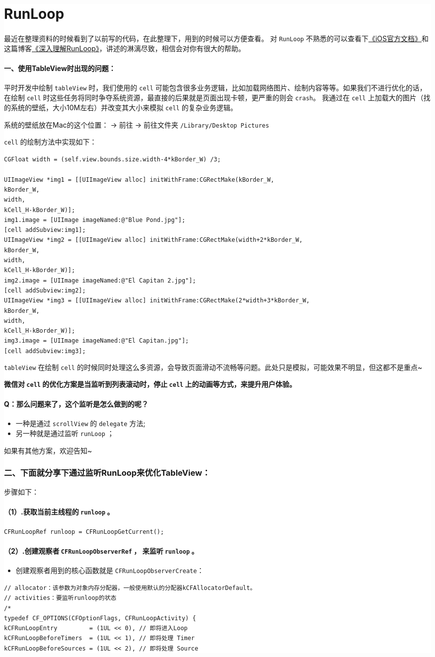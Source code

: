 # RunLoop
最近在整理资料的时候看到了以前写的代码，在此整理下，用到的时候可以方便查看。
对 `RunLoop` 不熟悉的可以查看下[《iOS官方文档》](https://developer.apple.com/library/content/documentation/Cocoa/Conceptual/Multithreading/RunLoopManagement/RunLoopManagement.html#//apple_ref/doc/uid/10000057i-CH16-SW1)和这篇博客[《深入理解RunLoop》](https://blog.ibireme.com/2015/05/18/runloop/)，讲述的淋漓尽致，相信会对你有很大的帮助。
#### 一、使用TableView时出现的问题：
平时开发中绘制 `tableView` 时，我们使用的 `cell` 可能包含很多业务逻辑，比如加载网络图片、绘制内容等等。如果我们不进行优化的话，在绘制 `cell` 时这些任务将同时争夺系统资源，最直接的后果就是页面出现卡顿，更严重的则会 `crash`。
我通过在 `cell` 上加载大的图片（找的系统的壁纸，大小10M左右）并改变其大小来模拟 `cell` 的复杂业务逻辑。

系统的壁纸放在Mac的这个位置：
-> 前往 -> 前往文件夹 `/Library/Desktop Pictures`

`cell` 的绘制方法中实现如下：
```
CGFloat width = (self.view.bounds.size.width-4*kBorder_W) /3;

UIImageView *img1 = [[UIImageView alloc] initWithFrame:CGRectMake(kBorder_W,
kBorder_W,
width,
kCell_H-kBorder_W)];
img1.image = [UIImage imageNamed:@"Blue Pond.jpg"];
[cell addSubview:img1];
UIImageView *img2 = [[UIImageView alloc] initWithFrame:CGRectMake(width+2*kBorder_W,
kBorder_W,
width,
kCell_H-kBorder_W)];
img2.image = [UIImage imageNamed:@"El Capitan 2.jpg"];
[cell addSubview:img2];
UIImageView *img3 = [[UIImageView alloc] initWithFrame:CGRectMake(2*width+3*kBorder_W,
kBorder_W,
width,
kCell_H-kBorder_W)];
img3.image = [UIImage imageNamed:@"El Capitan.jpg"];
[cell addSubview:img3];
```
`tableView` 在绘制 `cell` 的时候同时处理这么多资源，会导致页面滑动不流畅等问题。此处只是模拟，可能效果不明显，但这都不是重点~

**微信对 `cell` 的优化方案是当监听到列表滚动时，停止 `cell` 上的动画等方式，来提升用户体验。**

#### Q：那么问题来了，这个监听是怎么做到的呢？
* 一种是通过 `scrollView` 的 `delegate` 方法;
* 另一种就是通过监听 `runLoop` ；

如果有其他方案，欢迎告知~

### 二、下面就分享下通过监听RunLoop来优化TableView：
步骤如下：
#### （1）.获取当前主线程的 `runloop` 。
```
CFRunLoopRef runloop = CFRunLoopGetCurrent();
```
#### （2）.创建观察者 `CFRunLoopObserverRef` ， 来监听  `runloop` 。
* 创建观察者用到的核心函数就是
`CFRunLoopObserverCreate`：
```
// allocator：该参数为对象内存分配器，一般使用默认的分配器kCFAllocatorDefault。
// activities：要监听runloop的状态
/*
typedef CF_OPTIONS(CFOptionFlags, CFRunLoopActivity) {
kCFRunLoopEntry         = (1UL << 0), // 即将进入Loop
kCFRunLoopBeforeTimers  = (1UL << 1), // 即将处理 Timer
kCFRunLoopBeforeSources = (1UL << 2), // 即将处理 Source
```